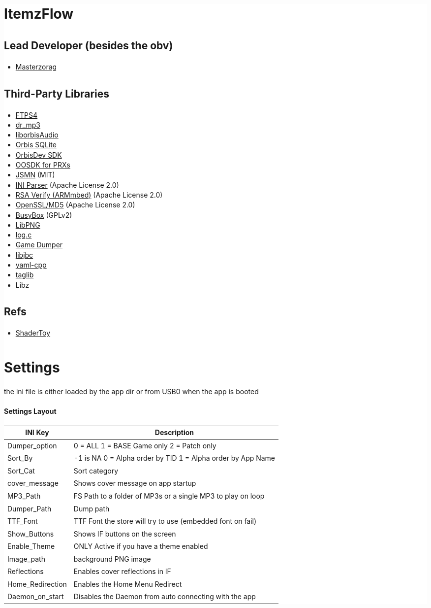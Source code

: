 # ItemzFlow 

## Lead Developer (besides the obv)
- [Masterzorag](https://twitter.com/Masterzorag)

## Third-Party Libraries

- [FTPS4](https://github.com/xerpi/FTPS4) 
- [dr_mp3](https://github.com/mackron/dr_libs/blob/master/dr_mp3.h) 
- [liborbisAudio](https://github.com/orbisdev/orbisdev-liborbisAudio) 
- [Orbis SQLite](https://github.com/orbisdev/orbisdev-libSQLite) 
- [OrbisDev SDK](https://github.com/orbisdev/orbisdev) 
- [OOSDK for PRXs](https://github.com/OpenOrbis/OpenOrbis-PS4-Toolchain) 
- [JSMN](https://github.com/zserge/jsmn) (MIT)
- [INI Parser](https://github.com/0xe1f/psplib/tree/master/libpsp) (Apache License 2.0)
- [RSA Verify (ARMmbed)](https://github.com/ARMmbed/mbedtls) (Apache License 2.0)
- [OpenSSL/MD5](https://github.com/openssl/openssl) (Apache License 2.0)
- [BusyBox](https://elixir.bootlin.com/busybox/0.39/source) (GPLv2)
- [LibPNG](https://github.com/glennrp/libpng) 
- [log.c](https://github.com/rxi/log.c)
- [Game Dumper](https://github.com/Al-Azif/dumper-testing)
- [libjbc](https://github.com/sleirsgoevy/ps4-libjbc)
- [yaml-cpp](https://github.com/jbeder/yaml-cpp)
- [taglib](https://github.com/taglib/taglib)
- Libz

## Refs
- [ShaderToy](shadertoy.com) 

# Settings

the ini file is either loaded by the app dir or from USB0 when the app is booted

#### Settings Layout 


| INI Key      | Description |
| ------------- | ------------- |
| Dumper_option     |  0 = ALL  1 = BASE Game only 2 = Patch only  |
| Sort_By     | -1 is NA 0 = Alpha order by TID 1 = Alpha order by App Name  |
| Sort_Cat   | Sort category  |
| cover_message     | Shows cover message on app startup  |
| MP3_Path     | FS Path to a folder of MP3s or a single MP3 to play on loop  |
| Dumper_Path    | Dump path  |
| TTF_Font  | TTF Font the store will try to use (embedded font on fail)  |
| Show_Buttons  | Shows IF buttons on the screen  |
| Enable_Theme     | ONLY Active if you have a theme enabled  |
| Image_path  | background PNG image  |
| Reflections     | Enables cover reflections in IF  |
| Home_Redirection  | Enables the Home Menu Redirect  |
| Daemon_on_start  | Disables the Daemon from auto connecting with the app  |